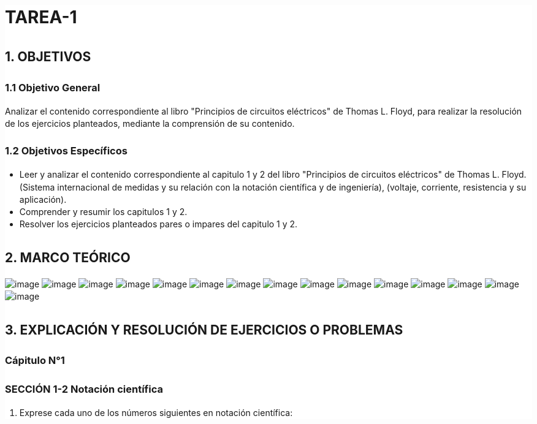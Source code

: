 
# TAREA-1
## 1. OBJETIVOS 
### 1.1 Objetivo General
Analizar el contenido correspondiente al libro "Principios de circuitos eléctricos" 
de Thomas L. Floyd, para realizar la resolución de los ejercicios planteados, mediante 
la comprensión de su contenido. 
### 1.2 Objetivos Específicos
* Leer y analizar el contenido correspondiente al capitulo 1 y 2 del libro "Principios de circuitos eléctricos" 
de Thomas L. Floyd. (Sistema internacional de medidas y su relación con la notación científica y de
ingeniería), (voltaje, corriente, resistencia y su aplicación).
* Comprender y resumir los capitulos 1 y 2.
* Resolver los ejercicios planteados pares o impares del capitulo 1 y 2.
## 2. MARCO TEÓRICO
![image](https://user-images.githubusercontent.com/116811856/200990671-2d61e483-819f-4f26-823d-4421f5c18606.png)
![image](https://user-images.githubusercontent.com/116811856/200990743-d365982b-1a1e-4475-9642-8c3a6f84ee5a.png)
![image](https://user-images.githubusercontent.com/116811856/200990796-7702b7cb-4ce5-4518-aeea-a89aad6dd1dc.png)
![image](https://user-images.githubusercontent.com/116811856/200990818-165a1db9-6e9b-42ad-9d69-c000c26cde1e.png)
![image](https://user-images.githubusercontent.com/116811856/200990872-09bdc791-58be-4251-be21-8b3dfbe67824.png)
![image](https://user-images.githubusercontent.com/116811856/200990922-82a5e1ee-5016-49a0-9daf-5544fe4cc3a2.png)
![image](https://user-images.githubusercontent.com/116811856/200990967-a0b22e94-ec50-4883-bad3-df32eaaef9f9.png)
![image](https://user-images.githubusercontent.com/116811856/200991023-b9c9cd09-1840-47ac-86fa-8fccbb59c64a.png)
![image](https://user-images.githubusercontent.com/116811856/200991120-c66f6268-abf0-470b-896f-23a34d34134c.png)
![image](https://user-images.githubusercontent.com/116811856/200991170-aa7d3f35-e642-4dda-8e6e-28a457b04619.png)
![image](https://user-images.githubusercontent.com/116811856/200992004-bdbe0a0b-e84d-46e1-9973-6f7565631cf2.png)
![image](https://user-images.githubusercontent.com/116811856/200992038-aa230e87-b16b-4ddc-93a4-ba2a811c2cb5.png)
![image](https://user-images.githubusercontent.com/116811856/200992062-827b5978-cabf-4b83-aa69-170be65ade4f.png)
![image](https://user-images.githubusercontent.com/116811856/200992097-c55ae2a4-6825-452d-97cd-a096b8655ac2.png)
![image](https://user-images.githubusercontent.com/116811856/200992141-e06e88f6-06eb-47b0-8078-9155604f3f92.png)
## 3. EXPLICACIÓN Y RESOLUCIÓN DE EJERCICIOS O PROBLEMAS
### Cápitulo N°1
### SECCIÓN 1-2 Notación científica
1. Exprese cada uno de los números siguientes en notación científica:
